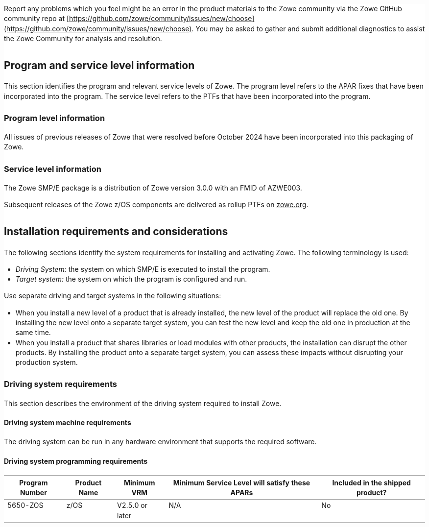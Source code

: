 Report any problems which you feel might be an error in the product materials to the Zowe community via the Zowe GitHub community repo at [https://github.com/zowe/community/issues/new/choose](https://github.com/zowe/community/issues/new/choose). You may be asked to gather and submit additional diagnostics to assist the Zowe Community for analysis and resolution.

## Program and service level information

This section identifies the program and relevant service levels of Zowe. The program level refers to the APAR fixes that have been incorporated into the program. The service level refers to the PTFs that have been incorporated into the program. 

### Program level information

All issues of previous releases of Zowe that were resolved before October 2024 have been incorporated into this packaging of Zowe.

### Service level information

The Zowe SMP/E package is a distribution of Zowe version 3.0.0 with an FMID of AZWE003.

Subsequent releases of the Zowe z/OS components are delivered as rollup PTFs on [zowe.org](https://www.zowe.org/download.html).


## Installation requirements and considerations

The following sections identify the system requirements for installing and activating Zowe.  The following terminology is used:

  * *Driving System:* the system on which SMP/E is executed to install the program.
  * *Target system:* the system on which the program is configured and run.

Use separate driving and target systems in the following situations:

  * When you install a new level of a product that is already installed, the new level of the product will replace the old one. By installing the new level onto a separate target system, you can test the new level and keep the old one in production at the same time.
  * When you install a product that shares libraries or load modules with other products, the installation can disrupt the other products. By installing the product onto a separate target system, you can assess these impacts without disrupting your production system.

### Driving system requirements

This section describes the environment of the driving system required to install Zowe.

#### Driving system machine requirements

The driving system can be run in any hardware environment that supports the required software.

#### Driving system programming requirements

Program Number| Product Name | Minimum VRM | Minimum Service Level will satisfy these APARs | Included in the shipped product?
---|---|---|---|---
5650-ZOS | z/OS | V2.5.0 or later | N/A | No 
